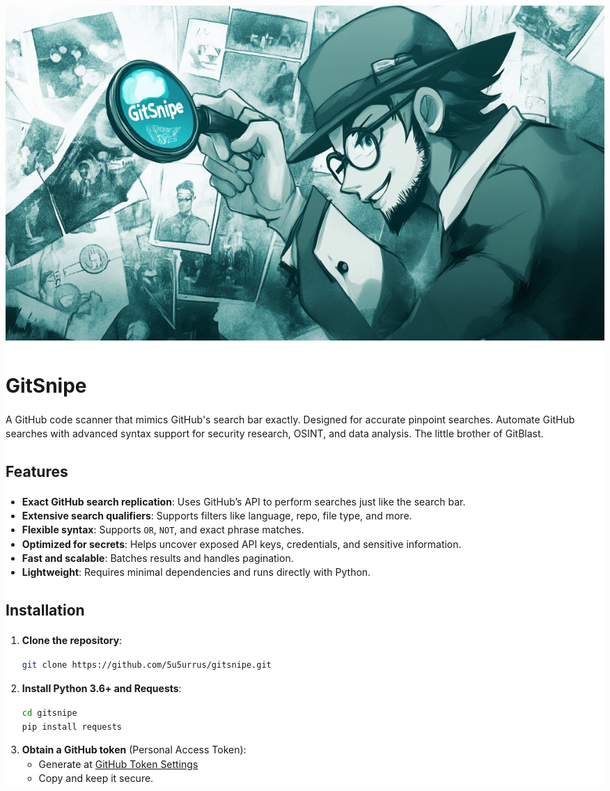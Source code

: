 <p align="center">
  <img src="gitsnipe.png" width="100%" alt="GitSnipe Banner">
</p>

# GitSnipe  
A GitHub code scanner that mimics GitHub's search bar exactly. Designed for accurate pinpoint searches. Automate GitHub searches with advanced syntax support for security research, OSINT, and data analysis. The little brother of GitBlast.

## Features
- **Exact GitHub search replication**: Uses GitHub’s API to perform searches just like the search bar.
- **Extensive search qualifiers**: Supports filters like language, repo, file type, and more.
- **Flexible syntax**: Supports `OR`, `NOT`, and exact phrase matches.
- **Optimized for secrets**: Helps uncover exposed API keys, credentials, and sensitive information.
- **Fast and scalable**: Batches results and handles pagination.
- **Lightweight**: Requires minimal dependencies and runs directly with Python.

## Installation

1. **Clone the repository**:
   ```bash
   git clone https://github.com/5u5urrus/gitsnipe.git
   ```
2. **Install Python 3.6+ and Requests**:
   ```bash
   cd gitsnipe
   pip install requests
   ```
3. **Obtain a GitHub token** (Personal Access Token):
   - Generate at [GitHub Token Settings](https://github.com/settings/tokens)
   - Copy and keep it secure.
